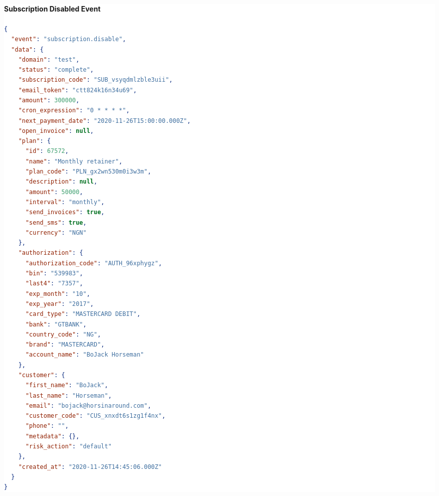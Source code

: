 
#### Subscription Disabled Event

```json
{
  "event": "subscription.disable",
  "data": {
    "domain": "test",
    "status": "complete",
    "subscription_code": "SUB_vsyqdmlzble3uii",
    "email_token": "ctt824k16n34u69",
    "amount": 300000,
    "cron_expression": "0 * * * *",
    "next_payment_date": "2020-11-26T15:00:00.000Z",
    "open_invoice": null,
    "plan": {
      "id": 67572,
      "name": "Monthly retainer",
      "plan_code": "PLN_gx2wn530m0i3w3m",
      "description": null,
      "amount": 50000,
      "interval": "monthly",
      "send_invoices": true,
      "send_sms": true,
      "currency": "NGN"
    },
    "authorization": {
      "authorization_code": "AUTH_96xphygz",
      "bin": "539983",
      "last4": "7357",
      "exp_month": "10",
      "exp_year": "2017",
      "card_type": "MASTERCARD DEBIT",
      "bank": "GTBANK",
      "country_code": "NG",
      "brand": "MASTERCARD",
      "account_name": "BoJack Horseman"
    },
    "customer": {
      "first_name": "BoJack",
      "last_name": "Horseman",
      "email": "bojack@horsinaround.com",
      "customer_code": "CUS_xnxdt6s1zg1f4nx",
      "phone": "",
      "metadata": {},
      "risk_action": "default"
    },
    "created_at": "2020-11-26T14:45:06.000Z"
  }
}
```
